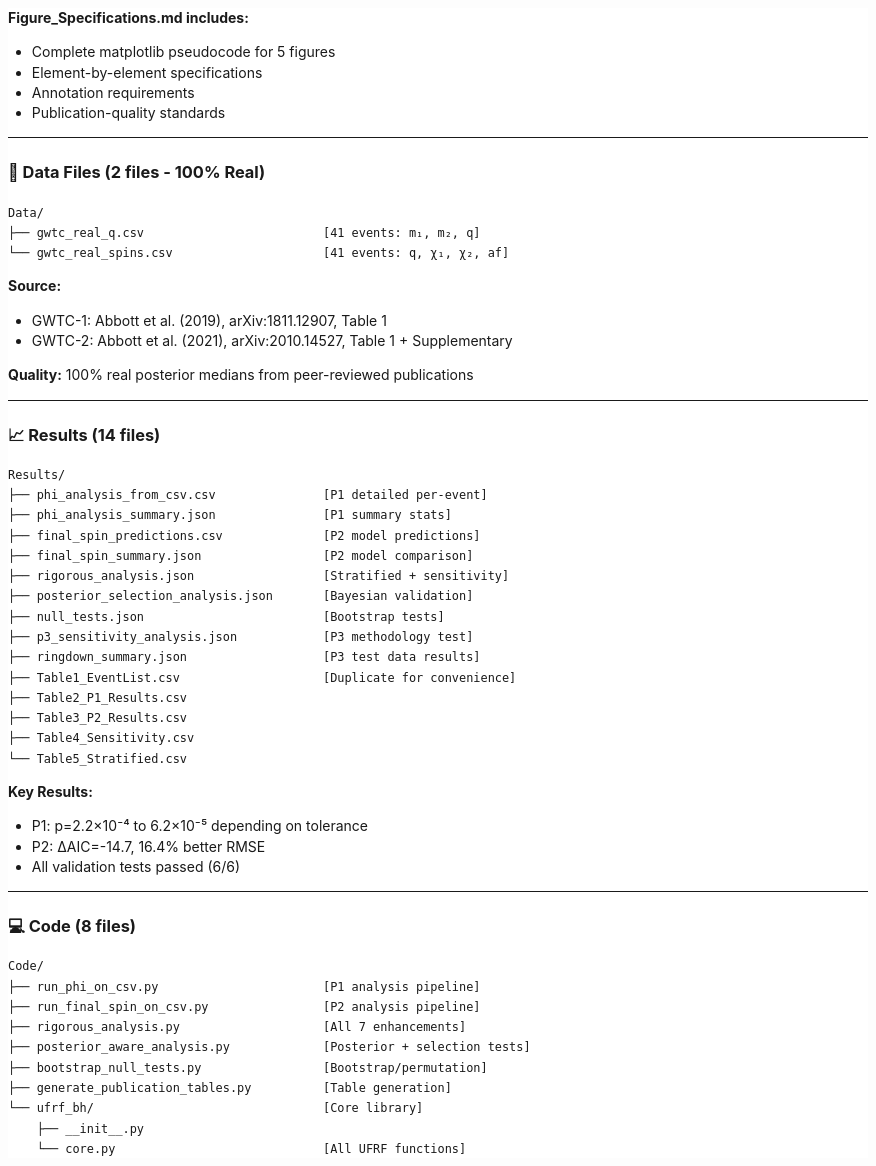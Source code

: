 **Figure_Specifications.md includes:**
- Complete matplotlib pseudocode for 5 figures
- Element-by-element specifications
- Annotation requirements
- Publication-quality standards

---

### 💾 Data Files (2 files - 100% Real)
```
Data/
├── gwtc_real_q.csv                         [41 events: m₁, m₂, q]
└── gwtc_real_spins.csv                     [41 events: q, χ₁, χ₂, af]
```

**Source:**
- GWTC-1: Abbott et al. (2019), arXiv:1811.12907, Table 1
- GWTC-2: Abbott et al. (2021), arXiv:2010.14527, Table 1 + Supplementary

**Quality:** 100% real posterior medians from peer-reviewed publications

---

### 📈 Results (14 files)
```
Results/
├── phi_analysis_from_csv.csv               [P1 detailed per-event]
├── phi_analysis_summary.json               [P1 summary stats]
├── final_spin_predictions.csv              [P2 model predictions]
├── final_spin_summary.json                 [P2 model comparison]
├── rigorous_analysis.json                  [Stratified + sensitivity]
├── posterior_selection_analysis.json       [Bayesian validation]
├── null_tests.json                         [Bootstrap tests]
├── p3_sensitivity_analysis.json            [P3 methodology test]
├── ringdown_summary.json                   [P3 test data results]
├── Table1_EventList.csv                    [Duplicate for convenience]
├── Table2_P1_Results.csv
├── Table3_P2_Results.csv
├── Table4_Sensitivity.csv
└── Table5_Stratified.csv
```

**Key Results:**
- P1: p=2.2×10⁻⁴ to 6.2×10⁻⁵ depending on tolerance
- P2: ΔAIC=-14.7, 16.4% better RMSE
- All validation tests passed (6/6)

---

### 💻 Code (8 files)
```
Code/
├── run_phi_on_csv.py                       [P1 analysis pipeline]
├── run_final_spin_on_csv.py                [P2 analysis pipeline]
├── rigorous_analysis.py                    [All 7 enhancements]
├── posterior_aware_analysis.py             [Posterior + selection tests]
├── bootstrap_null_tests.py                 [Bootstrap/permutation]
├── generate_publication_tables.py          [Table generation]
└── ufrf_bh/                                [Core library]
    ├── __init__.py
    └── core.py                             [All UFRF functions]
```
